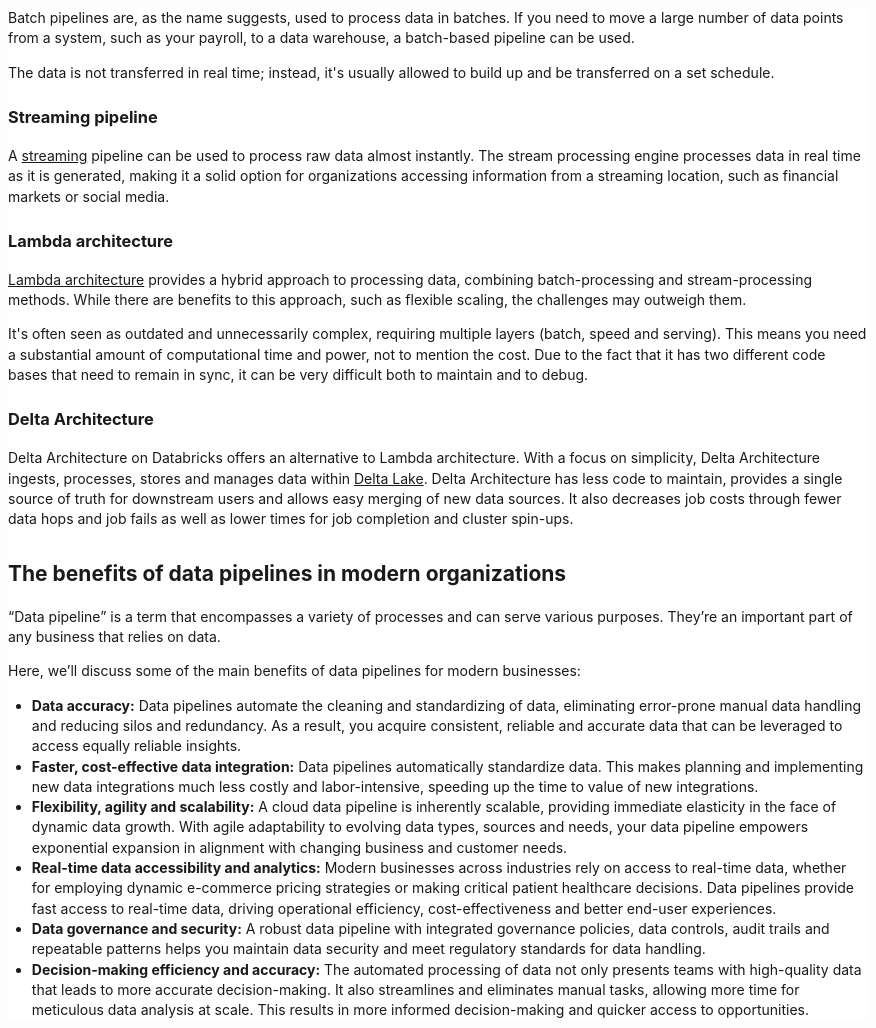 Batch pipelines are, as the name suggests, used to process data in batches. If you need to move a large number of data points from a system, such as your payroll, to a data warehouse, a batch-based pipeline can be used.

The data is not transferred in real time; instead, it's usually allowed to build up and be transferred on a set schedule.

### Streaming pipeline

A [streaming](https://www.databricks.com/product/data-streaming) pipeline can be used to process raw data almost instantly. The stream processing engine processes data in real time as it is generated, making it a solid option for organizations accessing information from a streaming location, such as financial markets or social media.

### Lambda architecture

[Lambda architecture](https://www.databricks.com/glossary/lambda-architecture) provides a hybrid approach to processing data, combining batch-processing and stream-processing methods. While there are benefits to this approach, such as flexible scaling, the challenges may outweigh them.

It's often seen as outdated and unnecessarily complex, requiring multiple layers (batch, speed and serving). This means you need a substantial amount of computational time and power, not to mention the cost. Due to the fact that it has two different code bases that need to remain in sync, it can be very difficult both to maintain and to debug.

### Delta Architecture

Delta Architecture on Databricks offers an alternative to Lambda architecture. With a focus on simplicity, Delta Architecture ingests, processes, stores and manages data within [Delta Lake](https://delta.io/). Delta Architecture has less code to maintain, provides a single source of truth for downstream users and allows easy merging of new data sources. It also decreases job costs through fewer data hops and job fails as well as lower times for job completion and cluster spin-ups.

## The benefits of data pipelines in modern organizations

“Data pipeline” is a term that encompasses a variety of processes and can serve various purposes. They’re an important part of any business that relies on data.

Here, we’ll discuss some of the main benefits of data pipelines for modern businesses:

- **Data accuracy:** Data pipelines automate the cleaning and standardizing of data, eliminating error-prone manual data handling and reducing silos and redundancy. As a result, you acquire consistent, reliable and accurate data that can be leveraged to access equally reliable insights.
- **Faster, cost-effective data integration:** Data pipelines automatically standardize data. This makes planning and implementing new data integrations much less costly and labor-intensive, speeding up the time to value of new integrations.
- **Flexibility, agility and scalability:** A cloud data pipeline is inherently scalable, providing immediate elasticity in the face of dynamic data growth. With agile adaptability to evolving data types, sources and needs, your data pipeline empowers exponential expansion in alignment with changing business and customer needs.
- **Real-time data accessibility and analytics:** Modern businesses across industries rely on access to real-time data, whether for employing dynamic e-commerce pricing strategies or making critical patient healthcare decisions. Data pipelines provide fast access to real-time data, driving operational efficiency, cost-effectiveness and better end-user experiences.
- **Data governance and security:** A robust data pipeline with integrated governance policies, data controls, audit trails and repeatable patterns helps you maintain data security and meet regulatory standards for data handling.
- **Decision-making efficiency and accuracy:** The automated processing of data not only presents teams with high-quality data that leads to more accurate decision-making. It also streamlines and eliminates manual tasks, allowing more time for meticulous data analysis at scale. This results in more informed decision-making and quicker access to opportunities.
